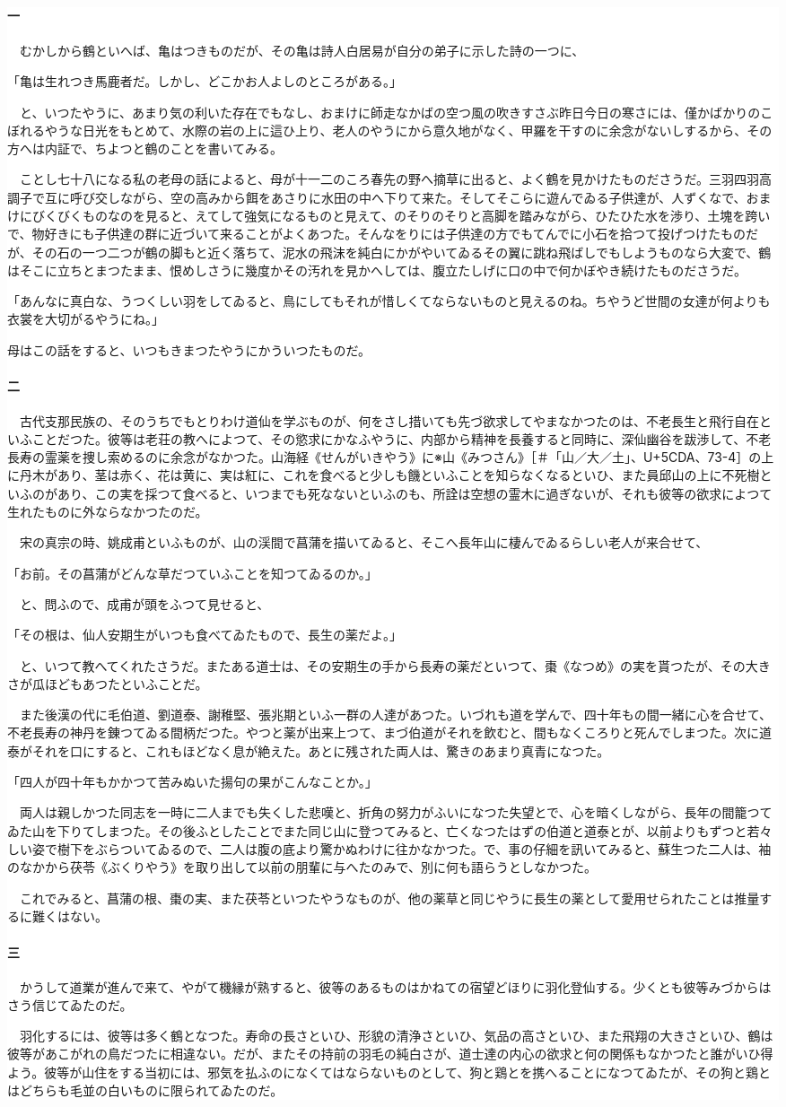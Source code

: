 #### 一




　むかしから鶴といへば、亀はつきものだが、その亀は詩人白居易が自分の弟子に示した詩の一つに、

「亀は生れつき馬鹿者だ。しかし、どこかお人よしのところがある。」

　と、いつたやうに、あまり気の利いた存在でもなし、おまけに師走なかばの空つ風の吹きすさぶ昨日今日の寒さには、僅かばかりのこぼれるやうな日光をもとめて、水際の岩の上に這ひ上り、老人のやうにから意久地がなく、甲羅を干すのに余念がないしするから、その方へは内証で、ちよつと鶴のことを書いてみる。

　ことし七十八になる私の老母の話によると、母が十一二のころ春先の野へ摘草に出ると、よく鶴を見かけたものださうだ。三羽四羽高調子で互に呼び交しながら、空の高みから餌をあさりに水田の中へ下りて来た。そしてそこらに遊んでゐる子供達が、人ずくなで、おまけにびくびくものなのを見ると、えてして強気になるものと見えて、のそりのそりと高脚を踏みながら、ひたひた水を渉り、土塊を跨いで、物好きにも子供達の群に近づいて来ることがよくあつた。そんなをりには子供達の方でもてんでに小石を拾つて投げつけたものだが、その石の一つ二つが鶴の脚もと近く落ちて、泥水の飛沫を純白にかがやいてゐるその翼に跳ね飛ばしでもしようものなら大変で、鶴はそこに立ちとまつたまま、恨めしさうに幾度かその汚れを見かへしては、腹立たしげに口の中で何かぼやき続けたものださうだ。

「あんなに真白な、うつくしい羽をしてゐると、鳥にしてもそれが惜しくてならないものと見えるのね。ちやうど世間の女達が何よりも衣裳を大切がるやうにね。」

 母はこの話をすると、いつもきまつたやうにかういつたものだ。



#### 二




　古代支那民族の、そのうちでもとりわけ道仙を学ぶものが、何をさし措いても先づ欲求してやまなかつたのは、不老長生と飛行自在といふことだつた。彼等は老荘の教へによつて、その慾求にかなふやうに、内部から精神を長養すると同時に、深仙幽谷を跋渉して、不老長寿の霊薬を捜し索めるのに余念がなかつた。山海経《せんがいきやう》に※山《みつさん》［＃「山／大／土」、U+5CDA、73-4］の上に丹木があり、茎は赤く、花は黄に、実は紅に、これを食べると少しも饑といふことを知らなくなるといひ、また員邱山の上に不死樹といふのがあり、この実を採つて食べると、いつまでも死なないといふのも、所詮は空想の霊木に過ぎないが、それも彼等の欲求によつて生れたものに外ならなかつたのだ。

　宋の真宗の時、姚成甫といふものが、山の渓間で菖蒲を描いてゐると、そこへ長年山に棲んでゐるらしい老人が来合せて、

「お前。その菖蒲がどんな草だつていふことを知つてゐるのか。」

　と、問ふので、成甫が頭をふつて見せると、

「その根は、仙人安期生がいつも食べてゐたもので、長生の薬だよ。」

　と、いつて教へてくれたさうだ。またある道士は、その安期生の手から長寿の薬だといつて、棗《なつめ》の実を貰つたが、その大きさが瓜ほどもあつたといふことだ。

　また後漢の代に毛伯道、劉道泰、謝稚堅、張兆期といふ一群の人達があつた。いづれも道を学んで、四十年もの間一緒に心を合せて、不老長寿の神丹を錬つてゐる間柄だつた。やつと薬が出来上つて、まづ伯道がそれを飲むと、間もなくころりと死んでしまつた。次に道泰がそれを口にすると、これもほどなく息が絶えた。あとに残された両人は、驚きのあまり真青になつた。

「四人が四十年もかかつて苦みぬいた揚句の果がこんなことか。」

　両人は親しかつた同志を一時に二人までも失くした悲嘆と、折角の努力がふいになつた失望とで、心を暗くしながら、長年の間籠つてゐた山を下りてしまつた。その後ふとしたことでまた同じ山に登つてみると、亡くなつたはずの伯道と道泰とが、以前よりもずつと若々しい姿で樹下をぶらついてゐるので、二人は腹の底より驚かぬわけに往かなかつた。で、事の仔細を訊いてみると、蘇生つた二人は、袖のなかから茯苓《ぶくりやう》を取り出して以前の朋輩に与へたのみで、別に何も語らうとしなかつた。

　これでみると、菖蒲の根、棗の実、また茯苓といつたやうなものが、他の薬草と同じやうに長生の薬として愛用せられたことは推量するに難くはない。



#### 三




　かうして道業が進んで来て、やがて機縁が熟すると、彼等のあるものはかねての宿望どほりに羽化登仙する。少くとも彼等みづからはさう信じてゐたのだ。

　羽化するには、彼等は多く鶴となつた。寿命の長さといひ、形貌の清浄さといひ、気品の高さといひ、また飛翔の大きさといひ、鶴は彼等があこがれの鳥だつたに相違ない。だが、またその持前の羽毛の純白さが、道士達の内心の欲求と何の関係もなかつたと誰がいひ得よう。彼等が山住をする当初には、邪気を払ふのになくてはならないものとして、狗と鶏とを携へることになつてゐたが、その狗と鶏とはどちらも毛並の白いものに限られてゐたのだ。
